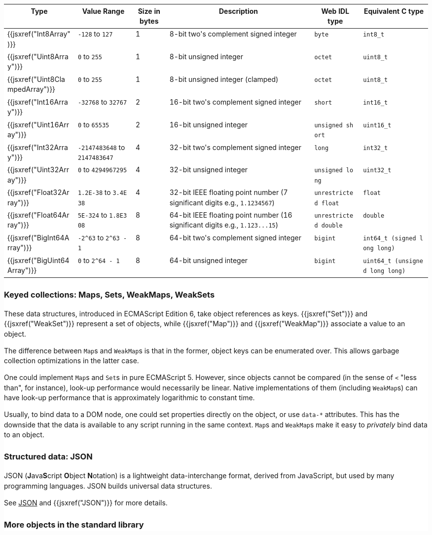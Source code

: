 | Type                                     | Value Range                   | Size in bytes | Description                                                                  | Web IDL type          | Equivalent C type               |
| ---------------------------------------- | ----------------------------- | ------------- | ---------------------------------------------------------------------------- | --------------------- | ------------------------------- |
| {{jsxref("Int8Array")}}         | `-128` to `127`               | 1             | 8-bit two's complement signed integer                                        | `byte`                | `int8_t`                        |
| {{jsxref("Uint8Array")}}         | `0` to `255`                  | 1             | 8-bit unsigned integer                                                       | `octet`               | `uint8_t`                       |
| {{jsxref("Uint8ClampedArray")}} | `0` to `255`                  | 1             | 8-bit unsigned integer (clamped)                                             | `octet`               | `uint8_t`                       |
| {{jsxref("Int16Array")}}         | `-32768` to `32767`           | 2             | 16-bit two's complement signed integer                                       | `short`               | `int16_t`                       |
| {{jsxref("Uint16Array")}}         | `0` to `65535`                | 2             | 16-bit unsigned integer                                                      | `unsigned short`      | `uint16_t`                      |
| {{jsxref("Int32Array")}}         | `-2147483648` to `2147483647` | 4             | 32-bit two's complement signed integer                                       | `long`                | `int32_t`                       |
| {{jsxref("Uint32Array")}}         | `0` to `4294967295`           | 4             | 32-bit unsigned integer                                                      | `unsigned long`       | `uint32_t`                      |
| {{jsxref("Float32Array")}}     | `1.2E-38` to `3.4E38`         | 4             | 32-bit IEEE floating point number (7 significant digits e.g., `1.1234567`)   | `unrestricted float`  | `float`                         |
| {{jsxref("Float64Array")}}     | `5E-324` to `1.8E308`         | 8             | 64-bit IEEE floating point number (16 significant digits e.g., `1.123...15`) | `unrestricted double` | `double`                        |
| {{jsxref("BigInt64Array")}}     | `-2^63` to `2^63 - 1`         | 8             | 64-bit two's complement signed integer                                       | `bigint`              | `int64_t (signed long long)`    |
| {{jsxref("BigUint64Array")}}     | `0` to `2^64 - 1`             | 8             | 64-bit unsigned integer                                                      | `bigint`              | `uint64_t (unsigned long long)` |

### Keyed collections: Maps, Sets, WeakMaps, WeakSets

These data structures, introduced in ECMAScript Edition 6, take object
references as keys. {{jsxref("Set")}} and {{jsxref("WeakSet")}}
represent a set of objects, while {{jsxref("Map")}} and
{{jsxref("WeakMap")}} associate a value to an object.

The difference between `Map`s and `WeakMap`s is that in the former, object keys
can be enumerated over. This allows garbage collection optimizations in the
latter case.

One could implement `Map`s and `Set`s in pure ECMAScript 5. However, since
objects cannot be compared (in the sense of `<` "less than", for instance),
look-up performance would necessarily be linear. Native implementations of them
(including `WeakMap`s) can have look-up performance that is approximately
logarithmic to constant time.

Usually, to bind data to a DOM node, one could set properties directly on the
object, or use `data-*` attributes. This has the downside that the data is
available to any script running in the same context. `Map`s and `WeakMap`s make
it easy to *privately* bind data to an object.

### Structured data: JSON

JSON (**J**ava**S**cript **O**bject **N**otation) is a lightweight
data-interchange format, derived from JavaScript, but used by many programming
languages. JSON builds universal data structures.

See [JSON](/en-US/docs/Glossary/JSON) and {{jsxref("JSON")}} for more
details.

### More objects in the standard library
